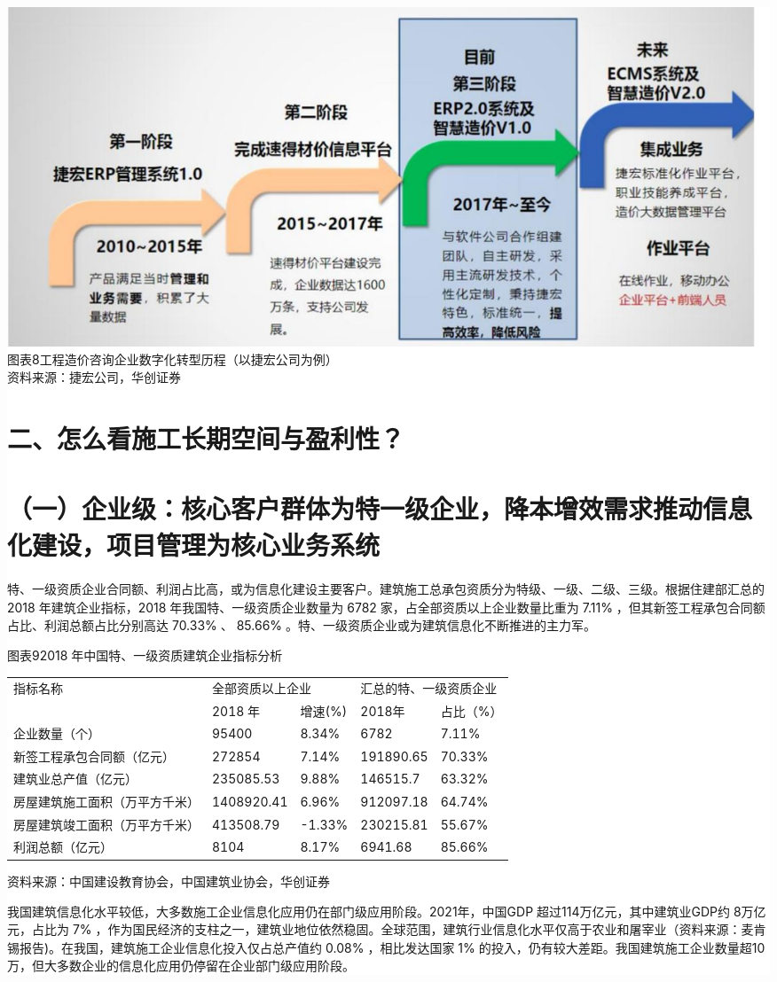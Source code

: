 ![](images/4e3bccdbf37ebf6965a8e5d9f37a4f424228a51cc11ad56c1d5c708c5d892dfb.jpg)  
图表8工程造价咨询企业数字化转型历程（以捷宏公司为例）  
资料来源：捷宏公司，华创证券

# 二、怎么看施工长期空间与盈利性？

# （一）企业级：核心客户群体为特一级企业，降本增效需求推动信息化建设，项目管理为核心业务系统

特、一级资质企业合同额、利润占比高，或为信息化建设主要客户。建筑施工总承包资质分为特级、一级、二级、三级。根据住建部汇总的 2018 年建筑企业指标，2018 年我国特、一级资质企业数量为 6782 家，占全部资质以上企业数量比重为 $7 . 1 1 \%$ ，但其新签工程承包合同额占比、利润总额占比分别高达 $7 0 . 3 3 \%$ 、 $8 5 . 6 6 \%$ 。特、一级资质企业或为建筑信息化不断推进的主力军。

图表92018 年中国特、一级资质建筑企业指标分析  

<table><tr><td rowspan="2">指标名称</td><td colspan="2">全部资质以上企业</td><td colspan="2">汇总的特、一级资质企业</td></tr><tr><td>2018 年</td><td>增速(%)</td><td>2018年</td><td>占比（%）</td></tr><tr><td>企业数量（个）</td><td>95400</td><td>8.34%</td><td>6782</td><td>7.11%</td></tr><tr><td>新签工程承包合同额（亿元）</td><td>272854</td><td>7.14%</td><td>191890.65</td><td>70.33%</td></tr><tr><td>建筑业总产值（亿元）</td><td>235085.53</td><td>9.88%</td><td>146515.7</td><td>63.32%</td></tr><tr><td>房屋建筑施工面积（万平方千米）</td><td>1408920.41</td><td>6.96%</td><td>912097.18</td><td>64.74%</td></tr><tr><td>房屋建筑竣工面积（万平方千米）</td><td>413508.79</td><td>-1.33%</td><td>230215.81</td><td>55.67%</td></tr><tr><td>利润总额（亿元）</td><td>8104</td><td>8.17%</td><td>6941.68</td><td>85.66%</td></tr></table>

资料来源：中国建设教育协会，中国建筑业协会，华创证券

我国建筑信息化水平较低，大多数施工企业信息化应用仍在部门级应用阶段。2021年，中国GDP 超过114万亿元，其中建筑业GDP约 8万亿元，占比为 $7 \%$ ，作为国民经济的支柱之一，建筑业地位依然稳固。全球范围，建筑行业信息化水平仅高于农业和屠宰业（资料来源：麦肯锡报告)。在我国，建筑施工企业信息化投入仅占总产值约 $0 . 0 8 \%$ ，相比发达国家 $1 \%$ 的投入，仍有较大差距。我国建筑施工企业数量超10 万，但大多数企业的信息化应用仍停留在企业部门级应用阶段。
